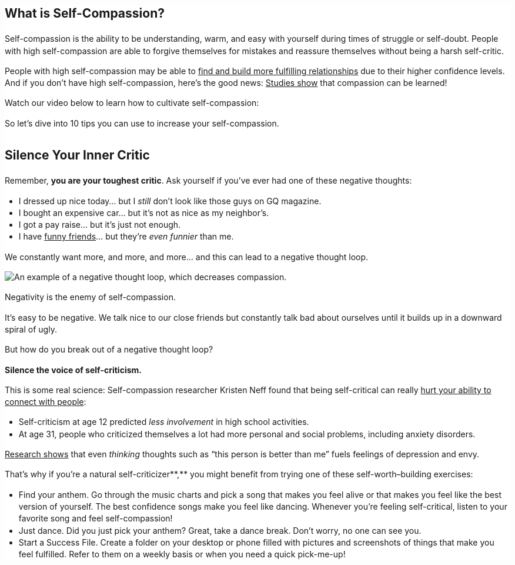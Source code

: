 ## What is Self-Compassion?

Self-compassion is the ability to be understanding, warm, and easy with yourself during times of struggle or self-doubt. People with high self-compassion are able to forgive themselves for mistakes and reassure themselves without being a harsh self-critic.

People with high self-compassion may be able to [find and build more fulfilling relationships](https://www.scienceofpeople.com/how-to-make-friends/) due to their higher confidence levels. And if you don’t have high self-compassion, here’s the good news: [Studies show](https://www.ncbi.nlm.nih.gov/pubmed/22661409) that compassion can be learned!

Watch our video below to learn how to cultivate self-compassion:

So let’s dive into 10 tips you can use to increase your self-compassion.

## Silence Your Inner Critic

Remember, **you are your toughest critic**. Ask yourself if you’ve ever had one of these negative thoughts:

-   I dressed up nice today… but I _still_ don’t look like those guys on GQ magazine.
-   I bought an expensive car… but it’s not as nice as my neighbor’s.
-   I got a pay raise… but it’s just not enough.
-   I have [funny friends](https://www.scienceofpeople.com/how-to-be-funny/)… but they’re _even funnier_ than me.

We constantly want more, and more, and more… and this can lead to a negative thought loop.

![An example of a negative thought loop, which decreases compassion.](https://www.scienceofpeople.com/wp-content/uploads/2022/01/image.jpeg)

Negativity is the enemy of self-compassion. 

It’s easy to be negative. We talk nice to our close friends but constantly talk bad about ourselves until it builds up in a downward spiral of ugly. 

But how do you break out of a negative thought loop? 

**Silence the voice of self-criticism.**

This is some real science: Self-compassion researcher Kristen Neff found that being self-critical can really [hurt your ability to connect with people](https://self-compassion.org/wp-content/uploads/2016/12/Self-Criticism.pdf): 

-   Self-criticism at age 12 predicted _less involvement_ in high school activities.
-   At age 31, people who criticized themselves a lot had more personal and social problems, including anxiety disorders.

[Research shows](https://www.inc.com/amy-morin/how-to-stop-comparing-yourself-to-other-people-according-to-science.html) that even _thinking_ thoughts such as “this person is better than me” fuels feelings of depression and envy. 

That’s why if you’re a natural self-criticizer**,** you might benefit from trying one of these self-worth–building exercises:

-   Find your anthem. Go through the music charts and pick a song that makes you feel alive or that makes you feel like the best version of yourself. The best confidence songs make you feel like dancing. Whenever you’re feeling self-critical, listen to your favorite song and feel self-compassion!
-   Just dance. Did you just pick your anthem? Great, take a dance break. Don’t worry, no one can see you. 
-   Start a Success File. Create a folder on your desktop or phone filled with pictures and screenshots of things that make you feel fulfilled. Refer to them on a weekly basis or when you need a quick pick-me-up!
